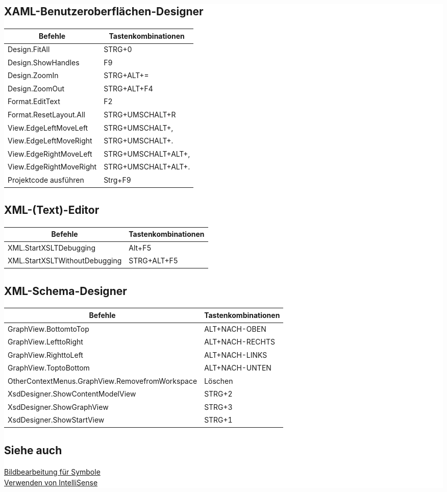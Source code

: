 ##  <a name="bkmk_xamluidesigner"></a> XAML-Benutzeroberflächen-Designer  
  
|Befehle|Tastenkombinationen|  
|--------------|------------------------|  
|Design.FitAll|STRG+0|  
|Design.ShowHandles|F9|  
|Design.ZoomIn|STRG+ALT+=|  
|Design.ZoomOut|STRG+ALT+F4|  
|Format.EditText|F2|  
|Format.ResetLayout.All|STRG+UMSCHALT+R|  
|View.EdgeLeftMoveLeft|STRG+UMSCHALT+,|  
|View.EdgeLeftMoveRight|STRG+UMSCHALT+.|  
|View.EdgeRightMoveLeft|STRG+UMSCHALT+ALT+,|  
|View.EdgeRightMoveRight|STRG+UMSCHALT+ALT+.|  
|Projektcode ausführen|Strg+F9|  
  
##  <a name="bkmk_xmlTextEditor"></a> XML-(Text)-Editor  
  
|Befehle|Tastenkombinationen|  
|--------------|------------------------|  
|XML.StartXSLTDebugging|Alt+F5|  
|XML.StartXSLTWithoutDebugging|STRG+ALT+F5|  
  
##  <a name="bkmk_xmlSchemaDesigner"></a> XML-Schema-Designer  
  
|Befehle|Tastenkombinationen|  
|--------------|------------------------|  
|GraphView.BottomtoTop|ALT+NACH-OBEN|  
|GraphView.LefttoRight|ALT+NACH-RECHTS|  
|GraphView.RighttoLeft|ALT+NACH-LINKS|  
|GraphView.ToptoBottom|ALT+NACH-UNTEN|  
|OtherContextMenus.GraphView.RemovefromWorkspace|Löschen|  
|XsdDesigner.ShowContentModelView|STRG+2|  
|XsdDesigner.ShowGraphView|STRG+3|  
|XsdDesigner.ShowStartView|STRG+1|  
  
## <a name="see-also"></a>Siehe auch  
 [Bildbearbeitung für Symbole](/cpp/windows/image-editor-for-icons)   
 [Verwenden von IntelliSense](../ide/using-intellisense.md)
